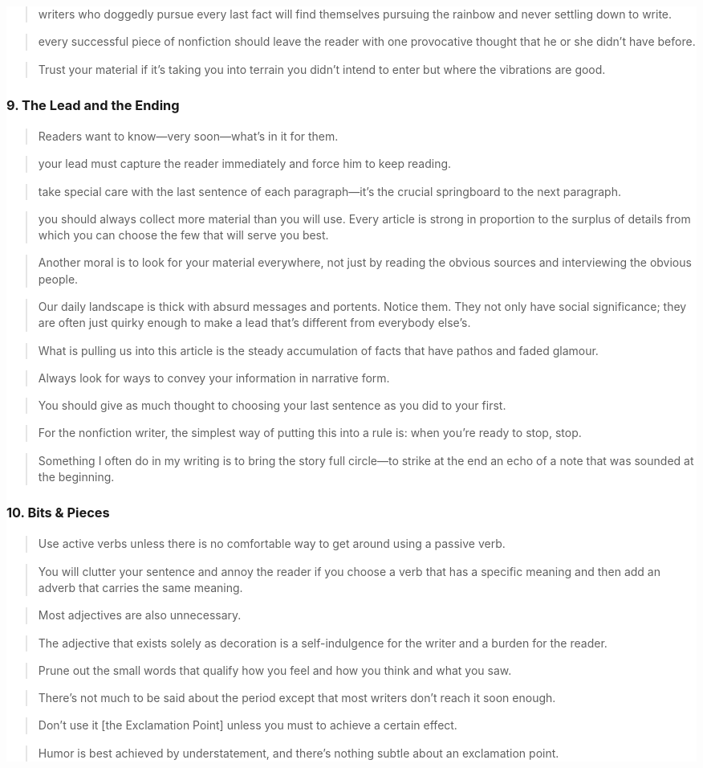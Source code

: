 > writers who doggedly pursue every last fact will find themselves pursuing the rainbow and never settling down to write.

> every successful piece of nonfiction should leave the reader with one provocative thought that he or she didn’t have before.

> Trust your material if it’s taking you into terrain you didn’t intend to enter but where the vibrations are good.

### 9. The Lead and the Ending

> Readers want to know—very soon—what’s in it for them.

> your lead must capture the reader immediately and force him to keep reading.

> take special care with the last sentence of each paragraph—it’s the crucial springboard to the next paragraph.

> you should always collect more material than you will use. Every article is strong in proportion to the surplus of details from which you can choose the few that will serve you best.

> Another moral is to look for your material everywhere, not just by reading the obvious sources and interviewing the obvious people.

> Our daily landscape is thick with absurd messages and portents. Notice them. They not only have social significance; they are often just quirky enough to make a lead that’s different from everybody else’s.

> What is pulling us into this article is the steady accumulation of facts that have pathos and faded glamour.

> Always look for ways to convey your information in narrative form.

> You should give as much thought to choosing your last sentence as you did to your first.

> For the nonfiction writer, the simplest way of putting this into a rule is: when you’re ready to stop, stop.

> Something I often do in my writing is to bring the story full circle—to strike at the end an echo of a note that was sounded at the beginning.

### 10. Bits & Pieces

> Use active verbs unless there is no comfortable way to get around using a passive verb.

> You will clutter your sentence and annoy the reader if you choose a verb that has a specific meaning and then add an adverb that carries the same meaning.

> Most adjectives are also unnecessary.

> The adjective that exists solely as decoration is a self-indulgence for the writer and a burden for the reader.

> Prune out the small words that qualify how you feel and how you think and what you saw.

> There’s not much to be said about the period except that most writers don’t reach it soon enough.

> Don’t use it [the Exclamation Point] unless you must to achieve a certain effect.

> Humor is best achieved by understatement, and there’s nothing subtle about an exclamation point.
